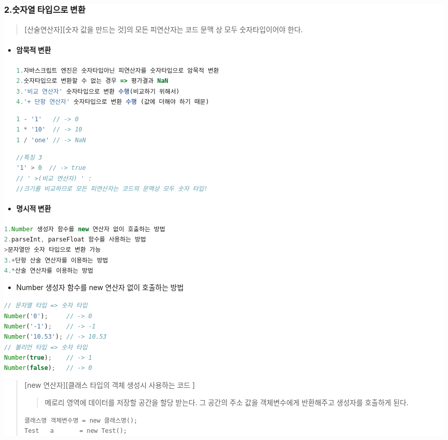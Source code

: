 

### 2.숫자열 타입으로 변환

> [산술연산자][숫자 값을 만드는 것]의 모든 피연산자는 코드 문맥 상 모두 숫자타입이어야 한다. 

- #### 암묵적 변환

  ```js
  1.자바스크립트 엔진은 숫자타입아닌 피연산자를 숫자타입으로 암묵적 변환
  2.숫자타입으로 변환할 수 없는 경우 => 평가결과 NaN
  3.'비교 연산자' 숫자타입으로 변환 수행(비교하기 위해서)
  4.'+ 단항 연산자' 숫자타입으로 변환 수행 (값에 더해야 하기 때문)
  ```

  ```js
  1 - '1'   // -> 0
  1 * '10'  // -> 10
  1 / 'one' // -> NaN
  ```

  ```js
  //특징 3
  '1' > 0  // -> true
  // ' >(비교 연산자) ' :  
  //크기를 비교하므로 모든 피연산자는 코드의 문맥상 모두 숫자 타입!
  ```

  

- #### 명시적 변환

```js
1.Number 생성자 함수를 new 연산자 없이 호출하는 방법
2.parseInt, parseFloat 함수를 사용하는 방법 
>문자열만 숫자 타입으로 변환 가능 
3.+단항 산술 연산자를 이용하는 방법
4.*산술 연산자를 이용하는 방법
```

- Number 생성자 함수를 new 연산자 없이 호출하는 방법

```js
// 문자열 타입 => 숫자 타입
Number('0');     // -> 0
Number('-1');    // -> -1
Number('10.53'); // -> 10.53
// 불리언 타입 => 숫자 타입
Number(true);    // -> 1
Number(false);   // -> 0
```

> [new 연산자][클래스 타입의 객체 생성시 사용하는 코드 ]
>
> > 메로리 영역에 데이터를 저장할 공간을 할당 받는다. 
> > 그 공간의 주소 값을 객체변수에게 반환해주고 생성자를 호출하게 된다. 
>
> ```
> 클래스명 객체변수명 = new 클래스명();
> Test   a       = new Test();
> ```
